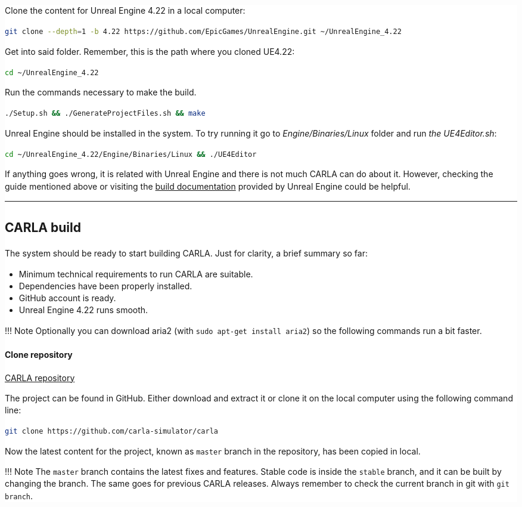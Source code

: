 Clone the content for Unreal Engine 4.22 in a local computer:
```sh
git clone --depth=1 -b 4.22 https://github.com/EpicGames/UnrealEngine.git ~/UnrealEngine_4.22
```
Get into said folder. Remember, this is the path where you cloned UE4.22:
```sh
cd ~/UnrealEngine_4.22
```
Run the commands necessary to make the build. 
```sh
./Setup.sh && ./GenerateProjectFiles.sh && make
```

Unreal Engine should be installed in the system. To try running it go to _Engine/Binaries/Linux_ folder and run _the UE4Editor.sh_:
```sh
cd ~/UnrealEngine_4.22/Engine/Binaries/Linux && ./UE4Editor
```

If anything goes wrong, it is related with Unreal Engine and there is not much CARLA can do about it. However, checking the guide mentioned above or visiting the [build documentation](https://wiki.unrealengine.com/Building_On_Linux) provided by Unreal Engine could be helpful.

-----------
## CARLA build
The system should be ready to start building CARLA. Just for clarity, a brief summary so far:  

  * Minimum technical requirements to run CARLA are suitable.
  * Dependencies have been properly installed.
  * GitHub account is ready. 
  * Unreal Engine 4.22 runs smooth.

!!! Note
    Optionally you can download aria2 (with `sudo apt-get install aria2`) so the following commands run a bit faster. 

<h4>Clone repository</h4>

<div class="build-buttons">

<p>
<a href="https://github.com/carla-simulator/carla" target="_blank" class="btn btn-neutral" title="Go to the latest CARLA release">
<span class="icon icon-github"></span> CARLA repository</a>
</p>
</div>
The project can be found in GitHub. Either download and extract it or clone it on the local computer using the following command line: 

```sh
git clone https://github.com/carla-simulator/carla
```

Now the latest content for the project, known as `master` branch in the repository, has been copied in local. 

!!! Note
    The `master` branch contains the latest fixes and features. Stable code is inside the `stable` branch, and it can be built by changing the branch. The same goes for previous CARLA releases. Always remember to check the current branch in git with `git branch`. 
